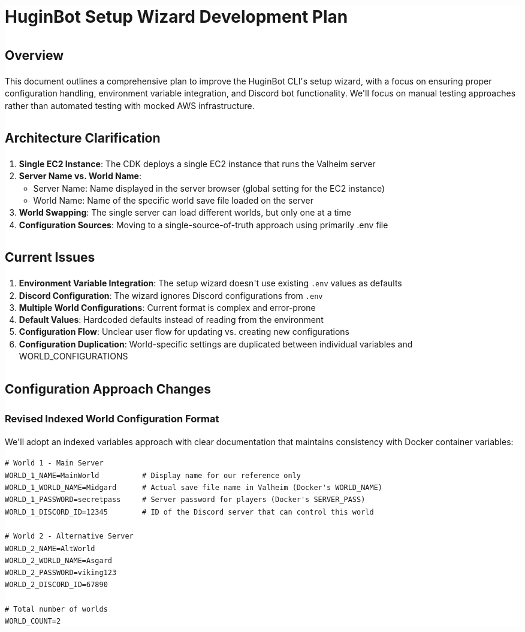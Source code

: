 # HuginBot Setup Wizard Development Plan

## Overview

This document outlines a comprehensive plan to improve the HuginBot CLI's setup wizard, with a focus on ensuring proper configuration handling, environment variable integration, and Discord bot functionality. We'll focus on manual testing approaches rather than automated testing with mocked AWS infrastructure.

## Architecture Clarification

1. **Single EC2 Instance**: The CDK deploys a single EC2 instance that runs the Valheim server
2. **Server Name vs. World Name**: 
   - Server Name: Name displayed in the server browser (global setting for the EC2 instance)
   - World Name: Name of the specific world save file loaded on the server
3. **World Swapping**: The single server can load different worlds, but only one at a time
4. **Configuration Sources**: Moving to a single-source-of-truth approach using primarily .env file

## Current Issues

1. **Environment Variable Integration**: The setup wizard doesn't use existing `.env` values as defaults
2. **Discord Configuration**: The wizard ignores Discord configurations from `.env`
3. **Multiple World Configurations**: Current format is complex and error-prone
4. **Default Values**: Hardcoded defaults instead of reading from the environment
5. **Configuration Flow**: Unclear user flow for updating vs. creating new configurations
6. **Configuration Duplication**: World-specific settings are duplicated between individual variables and WORLD_CONFIGURATIONS

## Configuration Approach Changes

### Revised Indexed World Configuration Format

We'll adopt an indexed variables approach with clear documentation that maintains consistency with Docker container variables:

```
# World 1 - Main Server
WORLD_1_NAME=MainWorld          # Display name for our reference only
WORLD_1_WORLD_NAME=Midgard      # Actual save file name in Valheim (Docker's WORLD_NAME)
WORLD_1_PASSWORD=secretpass     # Server password for players (Docker's SERVER_PASS)
WORLD_1_DISCORD_ID=12345        # ID of the Discord server that can control this world

# World 2 - Alternative Server
WORLD_2_NAME=AltWorld
WORLD_2_WORLD_NAME=Asgard
WORLD_2_PASSWORD=viking123
WORLD_2_DISCORD_ID=67890

# Total number of worlds
WORLD_COUNT=2
```
